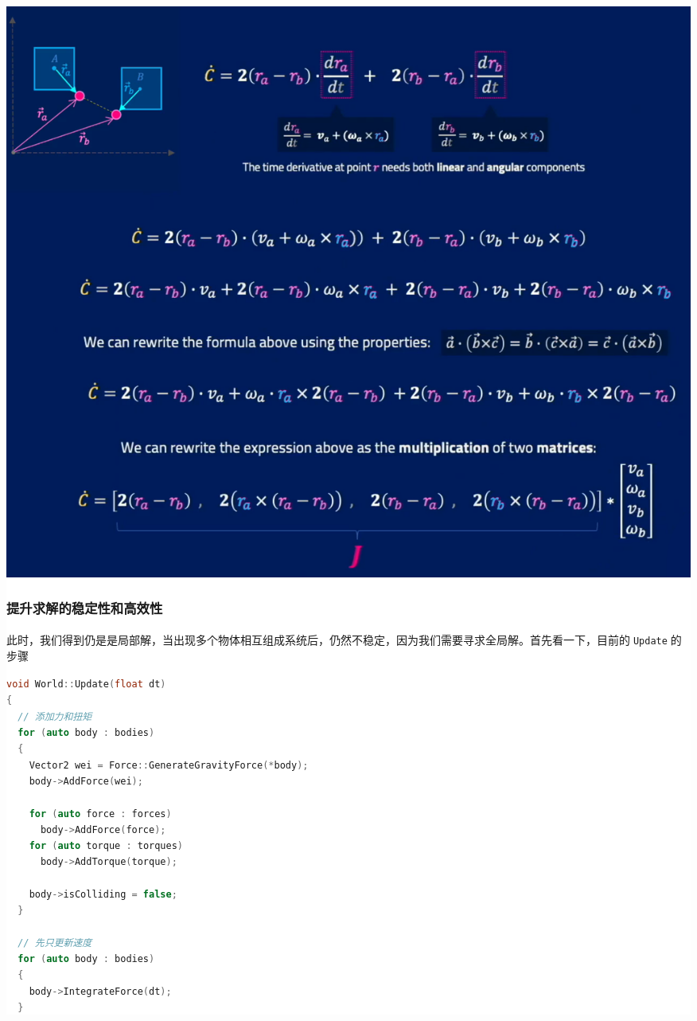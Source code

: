 ![](./imgs/JointConstraintSolve.png)

### 提升求解的稳定性和高效性

此时，我们得到仍是是局部解，当出现多个物体相互组成系统后，仍然不稳定，因为我们需要寻求全局解。首先看一下，目前的 `Update` 的步骤

```c++
void World::Update(float dt)
{
  // 添加力和扭矩
  for (auto body : bodies)
  {
    Vector2 wei = Force::GenerateGravityForce(*body);
    body->AddForce(wei);

    for (auto force : forces)
      body->AddForce(force);
    for (auto torque : torques)
      body->AddTorque(torque);

    body->isColliding = false;
  }

  // 先只更新速度
  for (auto body : bodies)
  {
    body->IntegrateForce(dt);
  }
```